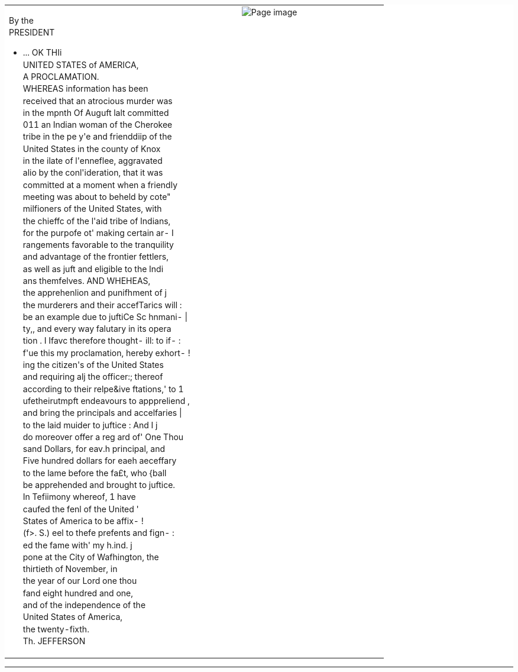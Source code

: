 <table style="width: 100%;"><tr><td style="width: 50%">

  
By the  
PRESIDENT  
- ... OK THIi  
UNITED STATES of AMERICA,  
A PROCLAMATION.  
WHEREAS information has been  
received that an atrocious murder was  
in the mpnth Of Auguft lalt committed  
011 an Indian woman of the Cherokee  
tribe in the pe y&#x27;e and frienddiip of the  
United States in the county of Knox  
in the ilate of l&#x27;enneflee, aggravated  
alio by the conl&#x27;ideration, that it was  
committed at a moment when a friendly  
meeting was about to beheld by cote&quot;  
milfioners of the United States, with  
the chieffc of the l&#x27;aid tribe of Indians,  
for the purpofe ot&#x27; making certain ar- I  
rangements favorable to the tranquility  
and advantage of the frontier fettlers,  
as well as juft and eligible to the Indi­  
ans themfelves. AND WHEHEAS,  
the apprehenlion and punifhment of j  
the murderers and their accefTarics will :  
be an example due to juftiCe Sc hnmani- |  
ty,, and every way falutary in its opera­  
tion . I Ifavc therefore thought- ill: to if- :  
f&#x27;ue this my proclamation, hereby exhort- !  
ing the citizen&#x27;s of the United States  
and requiring alj the officer:; thereof  
according to their relpe&amp;ive ftations,&#x27; to 1  
ufetheirutmpft endeavours to apppreliend ,  
and bring the principals and accelfaries |  
to the laid muider to juftice : And I j  
do moreover offer a reg ard of&#x27; One Thou­  
sand Dollars, for eav.h principal, and  
Five hundred dollars for eaeh aeceffary  
to the lame before the fa£t, who {ball  
be apprehended and brought to juftice.  
In Tefiimony whereof, 1 have  
caufed the fenl of the United &#x27;  
States of America to be affix- !  
(f&gt;. S.) eel to thefe prefents and fign- :  
ed the fame with&#x27; my h.ind. j  
pone at the City of Wafhington, the  
thirtieth of November, in  
the year of our Lord one thou­  
fand eight hundred and one,  
and of the independence of the  
United States of America,  
the twenty-fixth.  
Th. JEFFERSON
</td><td style="width: 50%; max-height: 75%; margin: auto; display: block;">
<img alt="Page image" src="https://tile.loc.gov/image-services/iiif/service:ndnp:dlc:batch_dlc_forest_ver01:data:sn83045242:print:1801120701:0003/pct:40.256211180124225,41.571072319201996,16.446687370600415,33.927680798004985/!600,600/0/default.jpg"/>
</td>
</tr></table>

---